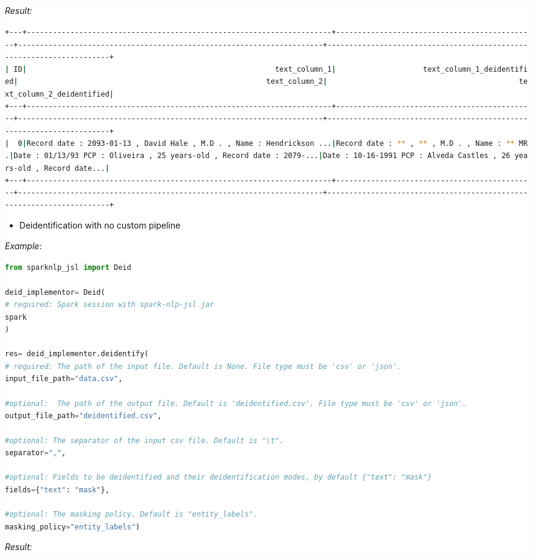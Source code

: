 *Result:*

```bash
+---+----------------------------------------------------------------------+----------------------------------------------+----------------------------------------------------------------------+----------------------------------------------------------------------+
| ID|                                                         text_column_1|                    text_column_1_deidentified|                                                         text_column_2|                                            text_column_2_deidentified|
+---+----------------------------------------------------------------------+----------------------------------------------+----------------------------------------------------------------------+----------------------------------------------------------------------+
|  0|Record date : 2093-01-13 , David Hale , M.D . , Name : Hendrickson ...|Record date : ** , ** , M.D . , Name : ** MR .|Date : 01/13/93 PCP : Oliveira , 25 years-old , Record date : 2079-...|Date : 10-16-1991 PCP : Alveda Castles , 26 years-old , Record date...|
+---+----------------------------------------------------------------------+----------------------------------------------+----------------------------------------------------------------------+----------------------------------------------------------------------+

```

- Deidentification with no custom pipeline

*Example*:


```python
from sparknlp_jsl import Deid

deid_implementor= Deid(
# required: Spark session with spark-nlp-jsl jar
spark
)

res= deid_implementor.deidentify(
# required: The path of the input file. Default is None. File type must be 'csv' or 'json'.
input_file_path="data.csv",

#optional:  The path of the output file. Default is 'deidentified.csv'. File type must be 'csv' or 'json'.
output_file_path="deidentified.csv",

#optional: The separator of the input csv file. Default is "\t".
separator=",",

#optional: Fields to be deidentified and their deidentification modes, by default {"text": "mask"}
fields={"text": "mask"},

#optional: The masking policy. Default is "entity_labels".
masking_policy="entity_labels")

```

*Result:*
